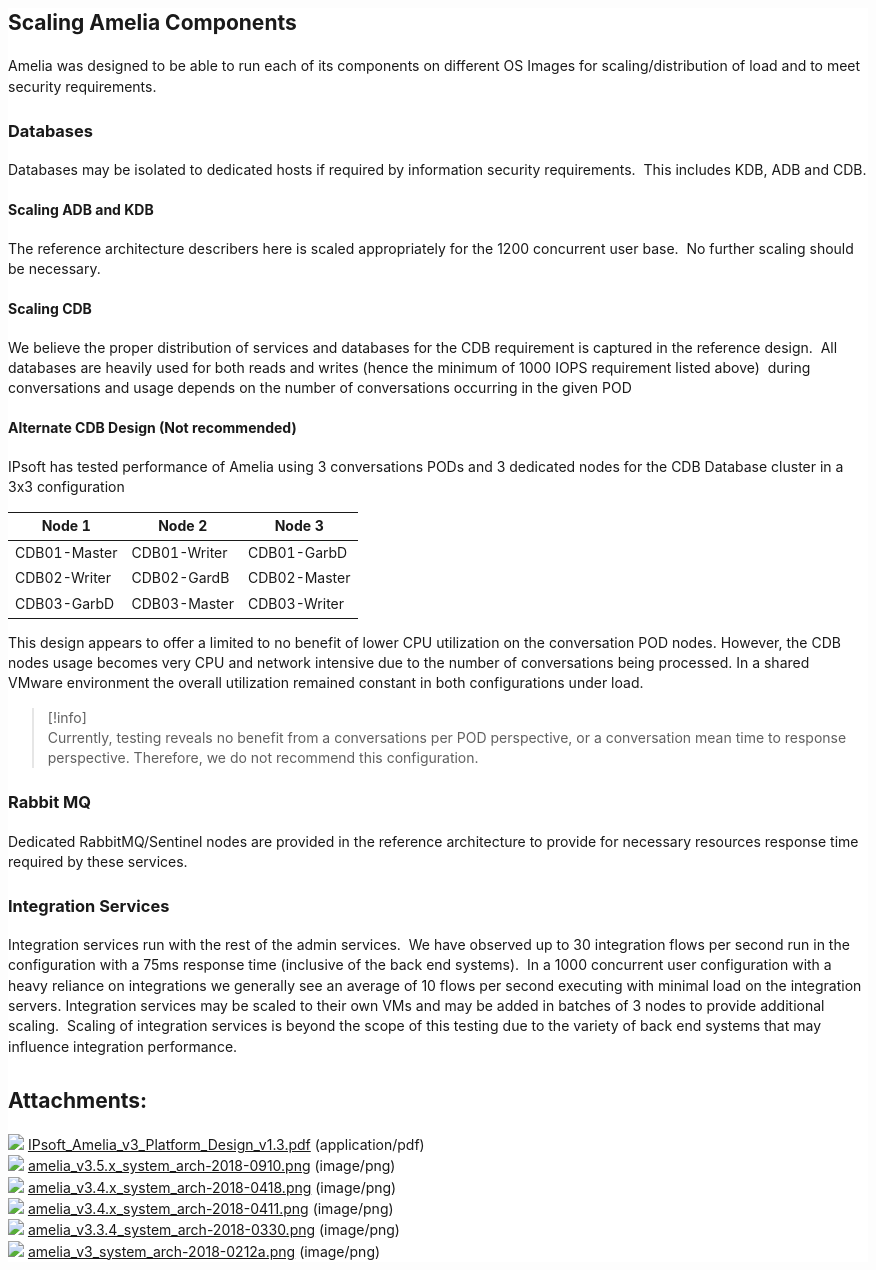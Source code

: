 ## Scaling Amelia Components
Amelia was designed to be able to run each of its components on different OS Images for scaling/distribution of load and to meet security requirements.
### Databases
Databases may be isolated to dedicated hosts if required by information security requirements.  This includes KDB, ADB and CDB.
#### Scaling ADB and KDB
The reference architecture describers here is scaled appropriately for the 1200 concurrent user base.  No further scaling should be necessary.
#### Scaling CDB
We believe the proper distribution of services and databases for the CDB requirement is captured in the reference design. 
All databases are heavily used for both reads and writes (hence the minimum of 1000 IOPS requirement listed above)  during conversations and usage depends on the number of conversations occurring in the given POD
#### Alternate CDB Design (Not recommended)
IPsoft has tested performance of Amelia using 3 conversations PODs and 3 dedicated nodes for the CDB Database cluster in a 3x3 configuration

| Node 1 | Node 2 | Node 3 |
| ----|----|----|
| CDB01-Master | CDB01-Writer | CDB01-GarbD |
| CDB02-Writer | CDB02-GardB | CDB02-Master |
| CDB03-GarbD | CDB03-Master | CDB03-Writer |

This design appears to offer a limited to no benefit of lower CPU utilization on the conversation POD nodes. However, the CDB nodes usage becomes very CPU and network intensive due to the number of conversations being processed.
In a shared VMware environment the overall utilization remained constant in both configurations under load.
> [!info]  
> Currently, testing reveals no benefit from a conversations per POD perspective, or a conversation mean time to response perspective. Therefore, we do not recommend this configuration.

### Rabbit MQ
Dedicated RabbitMQ/Sentinel nodes are provided in the reference architecture to provide for necessary resources response time required by these services.
### Integration Services
Integration services run with the rest of the admin services.  We have observed up to 30 integration flows per second run in the configuration with a 75ms response time (inclusive of the back end systems). 
In a 1000 concurrent user configuration with a heavy reliance on integrations we generally see an average of 10 flows per second executing with minimal load on the integration servers.
Integration services may be scaled to their own VMs and may be added in batches of 3 nodes to provide additional scaling. 
Scaling of integration services is beyond the scope of this testing due to the variety of back end systems that may influence integration performance.
## Attachments:
![](images/icons/bullet_blue.gif) [IPsoft_Amelia_v3_Platform_Design_v1.3.pdf](attachments/11940325/20808641.pdf) (application/pdf)  
![](images/icons/bullet_blue.gif) [amelia_v3.5.x_system_arch-2018-0910.png](attachments/11940325/11940327.png) (image/png)  
![](images/icons/bullet_blue.gif) [amelia_v3.4.x_system_arch-2018-0418.png](attachments/11940325/11940328.png) (image/png)  
![](images/icons/bullet_blue.gif) [amelia_v3.4.x_system_arch-2018-0411.png](attachments/11940325/11940329.png) (image/png)  
![](images/icons/bullet_blue.gif) [amelia_v3.3.4_system_arch-2018-0330.png](attachments/11940325/11940330.png) (image/png)  
![](images/icons/bullet_blue.gif) [amelia_v3_system_arch-2018-0212a.png](attachments/11940325/11940331.png) (image/png)  